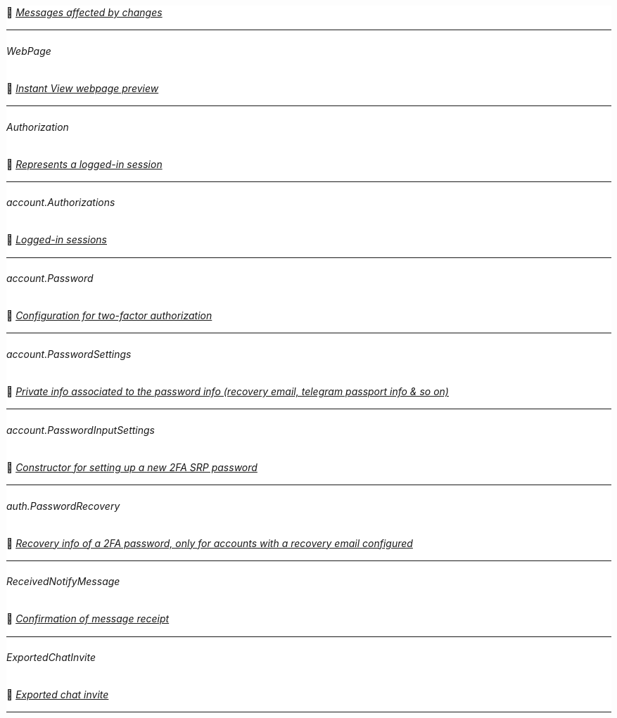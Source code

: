 :link: [*Messages affected by changes*](type/messages.AffectedMessages)

---

###### WebPage

:link: [*Instant View webpage preview*](type/WebPage)

---

###### Authorization

:link: [*Represents a logged\-in session*](type/Authorization)

---

###### account.Authorizations

:link: [*Logged\-in sessions*](type/account.Authorizations)

---

###### account.Password

:link: [*Configuration for two\-factor authorization*](type/account.Password)

---

###### account.PasswordSettings

:link: [*Private info associated to the password info \(recovery email, telegram passport info &amp; so on\)*](type/account.PasswordSettings)

---

###### account.PasswordInputSettings

:link: [*Constructor for setting up a new 2FA SRP password*](type/account.PasswordInputSettings)

---

###### auth.PasswordRecovery

:link: [*Recovery info of a 2FA password, only for accounts with a recovery email configured*](type/auth.PasswordRecovery)

---

###### ReceivedNotifyMessage

:link: [*Confirmation of message receipt*](type/ReceivedNotifyMessage)

---

###### ExportedChatInvite

:link: [*Exported chat invite*](type/ExportedChatInvite)

---
